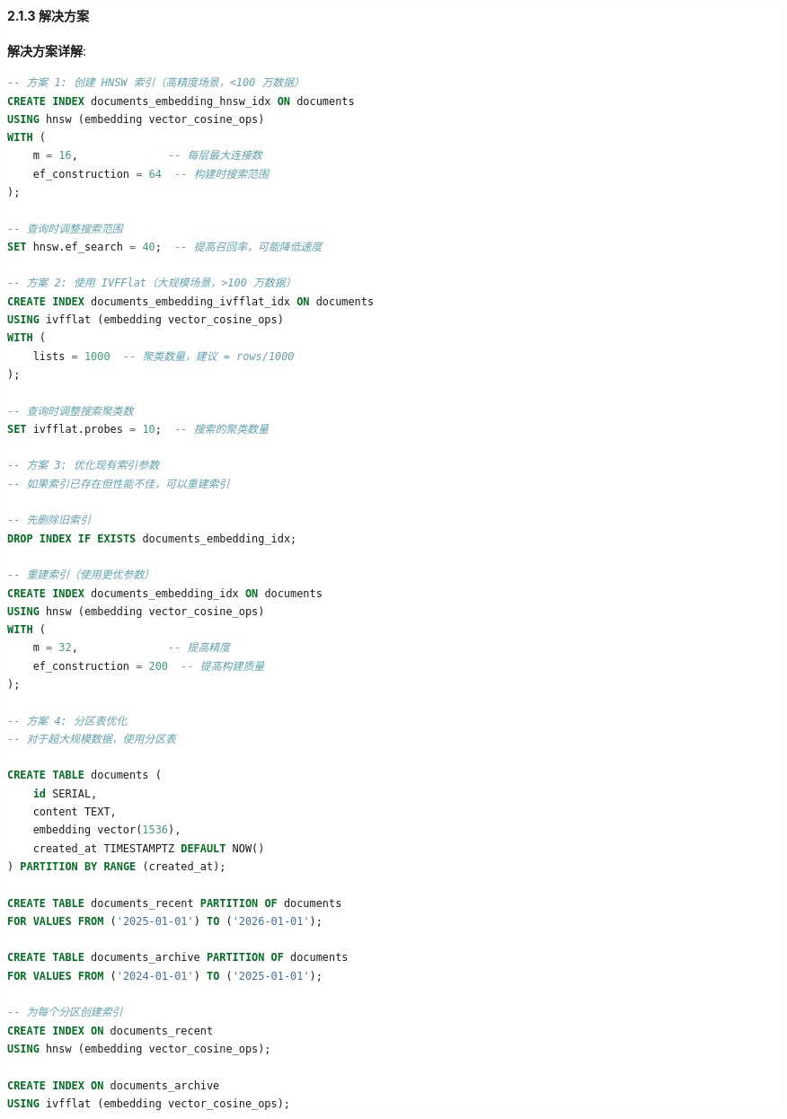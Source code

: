 #### 2.1.3 解决方案

**解决方案详解**:

```sql
-- 方案 1: 创建 HNSW 索引（高精度场景，<100 万数据）
CREATE INDEX documents_embedding_hnsw_idx ON documents
USING hnsw (embedding vector_cosine_ops)
WITH (
    m = 16,              -- 每层最大连接数
    ef_construction = 64  -- 构建时搜索范围
);

-- 查询时调整搜索范围
SET hnsw.ef_search = 40;  -- 提高召回率，可能降低速度

-- 方案 2: 使用 IVFFlat（大规模场景，>100 万数据）
CREATE INDEX documents_embedding_ivfflat_idx ON documents
USING ivfflat (embedding vector_cosine_ops)
WITH (
    lists = 1000  -- 聚类数量，建议 = rows/1000
);

-- 查询时调整搜索聚类数
SET ivfflat.probes = 10;  -- 搜索的聚类数量

-- 方案 3: 优化现有索引参数
-- 如果索引已存在但性能不佳，可以重建索引

-- 先删除旧索引
DROP INDEX IF EXISTS documents_embedding_idx;

-- 重建索引（使用更优参数）
CREATE INDEX documents_embedding_idx ON documents
USING hnsw (embedding vector_cosine_ops)
WITH (
    m = 32,              -- 提高精度
    ef_construction = 200  -- 提高构建质量
);

-- 方案 4: 分区表优化
-- 对于超大规模数据，使用分区表

CREATE TABLE documents (
    id SERIAL,
    content TEXT,
    embedding vector(1536),
    created_at TIMESTAMPTZ DEFAULT NOW()
) PARTITION BY RANGE (created_at);

CREATE TABLE documents_recent PARTITION OF documents
FOR VALUES FROM ('2025-01-01') TO ('2026-01-01');

CREATE TABLE documents_archive PARTITION OF documents
FOR VALUES FROM ('2024-01-01') TO ('2025-01-01');

-- 为每个分区创建索引
CREATE INDEX ON documents_recent
USING hnsw (embedding vector_cosine_ops);

CREATE INDEX ON documents_archive
USING ivfflat (embedding vector_cosine_ops);
```
